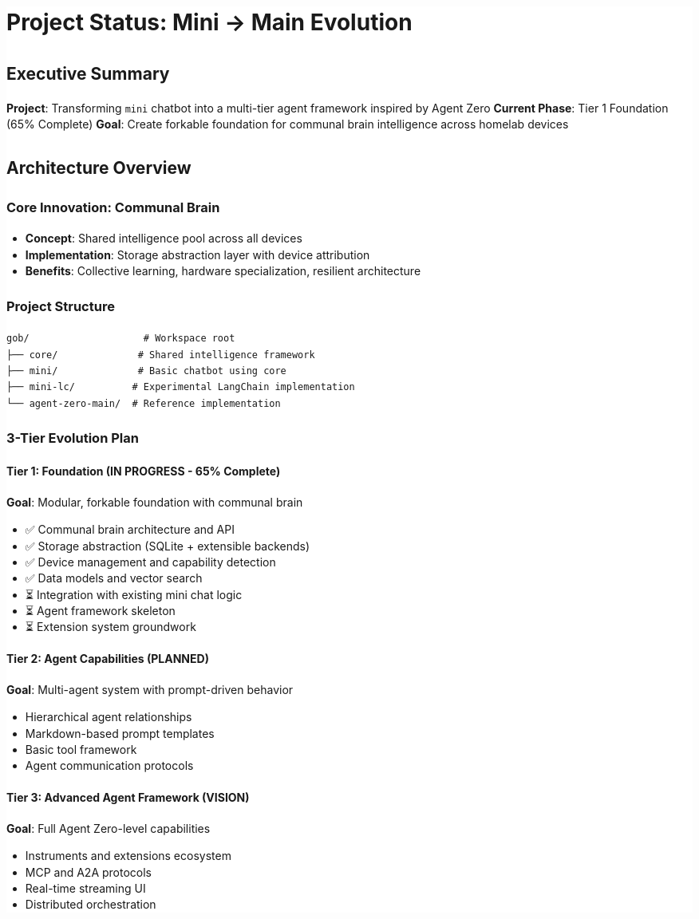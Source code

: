 # Project Status: Mini → Main Evolution

## Executive Summary

**Project**: Transforming `mini` chatbot into a multi-tier agent framework inspired by Agent Zero
**Current Phase**: Tier 1 Foundation (65% Complete)
**Goal**: Create forkable foundation for communal brain intelligence across homelab devices

## Architecture Overview

### Core Innovation: Communal Brain
- **Concept**: Shared intelligence pool across all devices
- **Implementation**: Storage abstraction layer with device attribution
- **Benefits**: Collective learning, hardware specialization, resilient architecture

### Project Structure
```
gob/                    # Workspace root
├── core/              # Shared intelligence framework
├── mini/              # Basic chatbot using core
├── mini-lc/          # Experimental LangChain implementation
└── agent-zero-main/  # Reference implementation
```

### 3-Tier Evolution Plan

#### Tier 1: Foundation (IN PROGRESS - 65% Complete)
**Goal**: Modular, forkable foundation with communal brain
- ✅ Communal brain architecture and API
- ✅ Storage abstraction (SQLite + extensible backends)
- ✅ Device management and capability detection
- ✅ Data models and vector search
- ⏳ Integration with existing mini chat logic
- ⏳ Agent framework skeleton
- ⏳ Extension system groundwork

#### Tier 2: Agent Capabilities (PLANNED)
**Goal**: Multi-agent system with prompt-driven behavior
- Hierarchical agent relationships
- Markdown-based prompt templates
- Basic tool framework
- Agent communication protocols

#### Tier 3: Advanced Agent Framework (VISION)
**Goal**: Full Agent Zero-level capabilities
- Instruments and extensions ecosystem
- MCP and A2A protocols
- Real-time streaming UI
- Distributed orchestration
